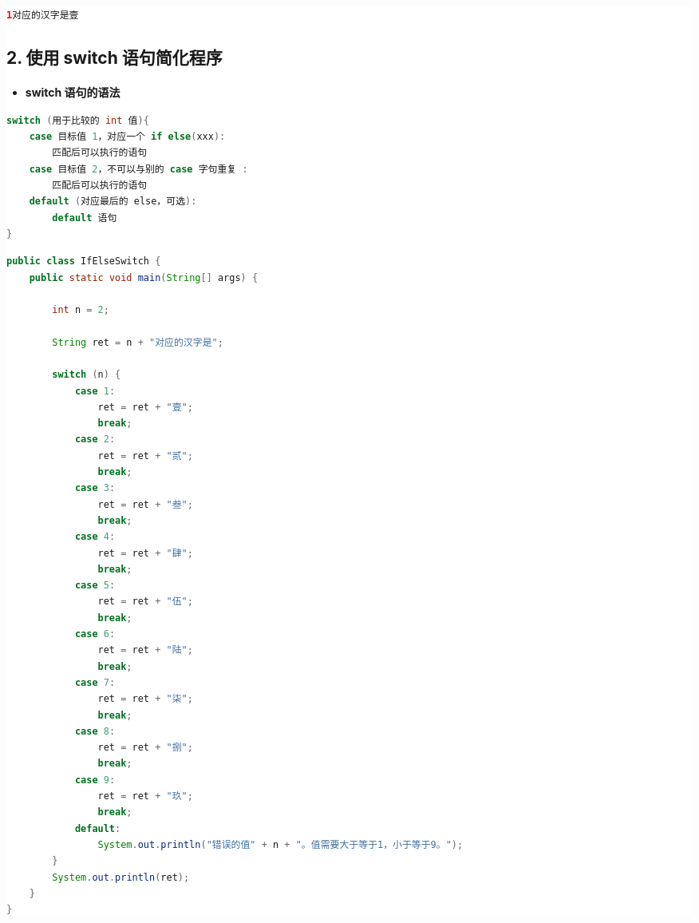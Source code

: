 ```java
1对应的汉字是壹
```

## 2\. 使用 switch 语句简化程序

*   **switch 语句的语法**

```java
switch (用于比较的 int 值){
    case 目标值 1，对应一个 if else(xxx):
        匹配后可以执行的语句
    case 目标值 2，不可以与别的 case 字句重复 :
        匹配后可以执行的语句
    default (对应最后的 else，可选):
        default 语句 
}
```

```java
public class IfElseSwitch {
    public static void main(String[] args) {

        int n = 2;

        String ret = n + "对应的汉字是";

        switch (n) {
            case 1:
                ret = ret + "壹";
                break;
            case 2:
                ret = ret + "贰";
                break;
            case 3:
                ret = ret + "叁";
                break;
            case 4:
                ret = ret + "肆";
                break;
            case 5:
                ret = ret + "伍";
                break;
            case 6:
                ret = ret + "陆";
                break;
            case 7:
                ret = ret + "柒";
                break;
            case 8:
                ret = ret + "捌";
                break;
            case 9:
                ret = ret + "玖";
                break;
            default:
                System.out.println("错误的值" + n + "。值需要大于等于1，小于等于9。");
        }
        System.out.println(ret);
    }
}
```
